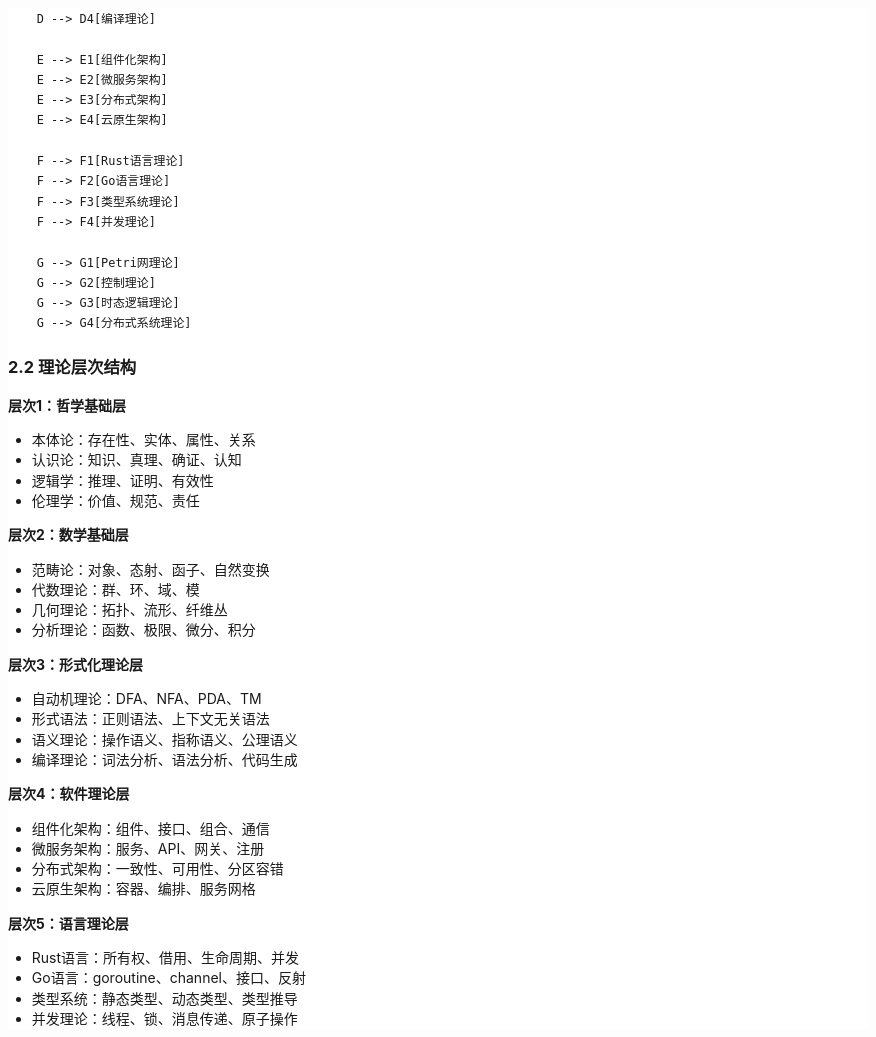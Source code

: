 ```mermaid
    D --> D4[编译理论]
    
    E --> E1[组件化架构]
    E --> E2[微服务架构]
    E --> E3[分布式架构]
    E --> E4[云原生架构]
    
    F --> F1[Rust语言理论]
    F --> F2[Go语言理论]
    F --> F3[类型系统理论]
    F --> F4[并发理论]
    
    G --> G1[Petri网理论]
    G --> G2[控制理论]
    G --> G3[时态逻辑理论]
    G --> G4[分布式系统理论]
```

### 2.2 理论层次结构

**层次1：哲学基础层**

- 本体论：存在性、实体、属性、关系
- 认识论：知识、真理、确证、认知
- 逻辑学：推理、证明、有效性
- 伦理学：价值、规范、责任

**层次2：数学基础层**

- 范畴论：对象、态射、函子、自然变换
- 代数理论：群、环、域、模
- 几何理论：拓扑、流形、纤维丛
- 分析理论：函数、极限、微分、积分

**层次3：形式化理论层**

- 自动机理论：DFA、NFA、PDA、TM
- 形式语法：正则语法、上下文无关语法
- 语义理论：操作语义、指称语义、公理语义
- 编译理论：词法分析、语法分析、代码生成

**层次4：软件理论层**

- 组件化架构：组件、接口、组合、通信
- 微服务架构：服务、API、网关、注册
- 分布式架构：一致性、可用性、分区容错
- 云原生架构：容器、编排、服务网格

**层次5：语言理论层**

- Rust语言：所有权、借用、生命周期、并发
- Go语言：goroutine、channel、接口、反射
- 类型系统：静态类型、动态类型、类型推导
- 并发理论：线程、锁、消息传递、原子操作
